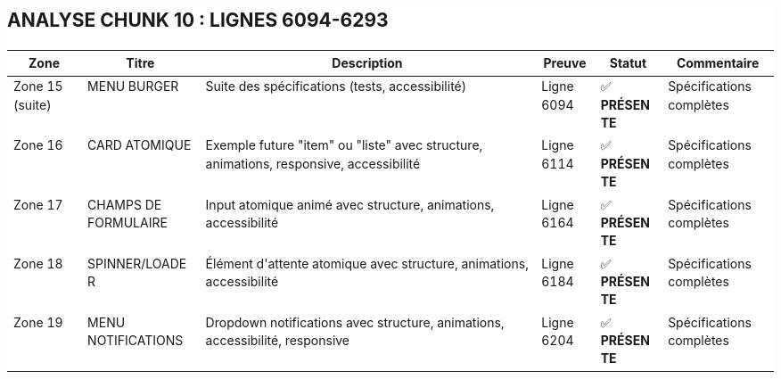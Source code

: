 ## **ANALYSE CHUNK 10 : LIGNES 6094-6293**

| **Zone** | **Titre** | **Description** | **Preuve** | **Statut** | **Commentaire** |
|----------|-----------|-----------------|------------|------------|-----------------|
| Zone 15 (suite) | MENU BURGER | Suite des spécifications (tests, accessibilité) | Ligne 6094 | ✅ **PRÉSENTE** | Spécifications complètes |
| Zone 16 | CARD ATOMIQUE | Exemple future "item" ou "liste" avec structure, animations, responsive, accessibilité | Ligne 6114 | ✅ **PRÉSENTE** | Spécifications complètes |
| Zone 17 | CHAMPS DE FORMULAIRE | Input atomique animé avec structure, animations, accessibilité | Ligne 6164 | ✅ **PRÉSENTE** | Spécifications complètes |
| Zone 18 | SPINNER/LOADER | Élément d'attente atomique avec structure, animations, accessibilité | Ligne 6184 | ✅ **PRÉSENTE** | Spécifications complètes |
| Zone 19 | MENU NOTIFICATIONS | Dropdown notifications avec structure, animations, accessibilité, responsive | Ligne 6204 | ✅ **PRÉSENTE** | Spécifications complètes |
